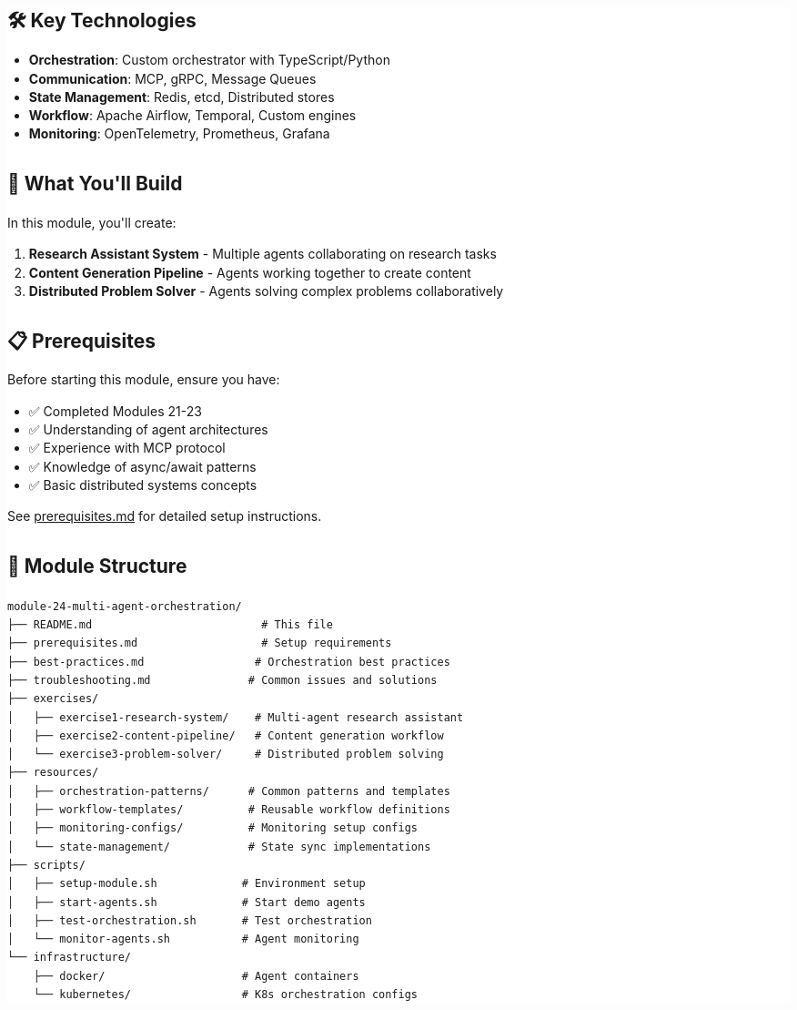 ## 🛠️ Key Technologies

- **Orchestration**: Custom orchestrator with TypeScript/Python
- **Communication**: MCP, gRPC, Message Queues
- **State Management**: Redis, etcd, Distributed stores
- **Workflow**: Apache Airflow, Temporal, Custom engines
- **Monitoring**: OpenTelemetry, Prometheus, Grafana

## 🚀 What You'll Build

In this module, you'll create:

1. **Research Assistant System** - Multiple agents collaborating on research tasks
2. **Content Generation Pipeline** - Agents working together to create content
3. **Distributed Problem Solver** - Agents solving complex problems collaboratively

## 📋 Prerequisites

Before starting this module, ensure you have:

- ✅ Completed Modules 21-23
- ✅ Understanding of agent architectures
- ✅ Experience with MCP protocol
- ✅ Knowledge of async/await patterns
- ✅ Basic distributed systems concepts

See [prerequisites.md](prerequisites.md) for detailed setup instructions.

## 📂 Module Structure

```
module-24-multi-agent-orchestration/
├── README.md                          # This file
├── prerequisites.md                   # Setup requirements
├── best-practices.md                 # Orchestration best practices
├── troubleshooting.md               # Common issues and solutions
├── exercises/
│   ├── exercise1-research-system/    # Multi-agent research assistant
│   ├── exercise2-content-pipeline/   # Content generation workflow
│   └── exercise3-problem-solver/     # Distributed problem solving
├── resources/
│   ├── orchestration-patterns/      # Common patterns and templates
│   ├── workflow-templates/          # Reusable workflow definitions
│   ├── monitoring-configs/          # Monitoring setup configs
│   └── state-management/            # State sync implementations
├── scripts/
│   ├── setup-module.sh             # Environment setup
│   ├── start-agents.sh             # Start demo agents
│   ├── test-orchestration.sh       # Test orchestration
│   └── monitor-agents.sh           # Agent monitoring
└── infrastructure/
    ├── docker/                     # Agent containers
    └── kubernetes/                 # K8s orchestration configs
```
